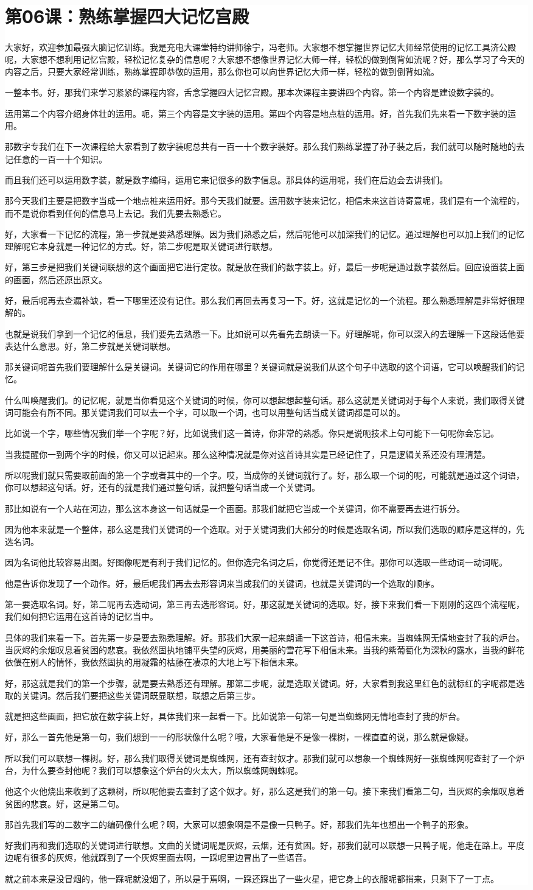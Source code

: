 # 第06课：熟练掌握四大记忆宫殿

大家好，欢迎参加最强大脑记忆训练。我是充电大课堂特约讲师徐宁，冯老师。大家想不想掌握世界记忆大师经常使用的记忆工具济公殿呢，大家想不想利用记忆宫殿，轻松记忆复杂的信息呢？大家想不想像世界记忆大师一样，轻松的做到倒背如流呢？好，那么学习了今天的内容之后，只要大家经常训练，熟练掌握即恭敬的运用，那么你也可以向世界记忆大师一样，轻松的做到倒背如流。

一整本书。好，那我们来学习紧紧的课程内容，舌念掌握四大记忆宫殿。那本次课程主要讲四个内容。第一个内容是建设数字装的。

运用第二个内容介绍身体壮的运用。呃，第三个内容是文字装的运用。第四个内容是地点桩的运用。好，首先我们先来看一下数字装的运用。

那数字专我们在下一次课程给大家看到了数字装呢总共有一百一十个数字装好。那么我们熟练掌握了孙子装之后，我们就可以随时随地的去记任意的一百一十个知识。

而且我们还可以运用数字装，就是数字编码，运用它来记很多的数字信息。那具体的运用呢，我们在后边会去讲我们。

那今天我们主要是把数字当成一个地点桩来运用好。那今天我们就要。运用数字装来记忆，相信未来这首诗寄意呢，我们是有一个流程的，而不是说你看到任何的信息马上去记。我们先要去熟悉它。

好，大家看一下记忆的流程，第一步就是要熟悉理解。因为我们熟悉之后，然后呢他可以加深我们的记忆。通过理解也可以加上我们的记忆理解呢它本身就是一种记忆的方式。好，第二步呢是取关键词进行联想。

好，第三步是把我们关键词联想的这个画面把它进行定妆。就是放在我们的数字装上。好，最后一步呢是通过数字装然后。回应设置装上面的画面，然后还原出原文。

好，最后呢再去查漏补缺，看一下哪里还没有记住。那么我们再回去再复习一下。好，这就是记忆的一个流程。那么熟悉理解是非常好很理解的。

也就是说我们拿到一个记忆的信息，我们要先去熟悉一下。比如说可以先看先去朗读一下。好理解呢，你可以深入的去理解一下这段话他要表达什么意思。好，第二步就是关键词联想。

那关键词呢首先我们要理解什么是关键词。关键词它的作用在哪里？关键词就是说我们从这个句子中选取的这个词语，它可以唤醒我们的记忆。

什么叫唤醒我们。的记忆呢，就是当你看见这个关键词的时候，你可以想起想起整句话。那么这就是关键词对于每个人来说，我们取得关键词可能会有所不同。那关键词我们可以去一个字，可以取一个词，也可以用整句话当成关键词都是可以的。

比如说一个字，哪些情况我们举一个字呢？好，比如说我们这一首诗，你非常的熟悉。你只是说呃技术上句可能下一句呢你会忘记。

当我提醒你一到两个字的时候，你又可以记起来。那么这种情况就是你对这首诗其实是已经记住了，只是逻辑关系还没有理清楚。

所以呢我们就只需要取前面的第一个字或者其中的一个字。哎，当成你的关键词就行了。好，那么取一个词的呢，可能就是通过这个词语，你可以想起这句话。好，还有的就是我们通过整句话，就把整句话当成一个关键词。

那比如说有一个人站在河边，那么这本身这一句话就是一个画面。那我们就把它当成一个关键词，你不需要再去进行拆分。

因为他本来就是一个整体，那么这是我们关键词的一个选取。对于关键词我们大部分的时候是选取名词，所以我们选取的顺序是这样的，先选名词。

因为名词他比较容易出图。好图像呢是有利于我们记忆的。但你选完名词之后，你觉得还是记不住。那你可以选取一些动词一动词呢。

他是告诉你发现了一个动作。好，最后呢我们再去去形容词来当成我们的关键词，也就是关键词的一个选取的顺序。

第一要选取名词。好，第二呢再去选动词，第三再去选形容词。好，那这就是关键词的选取。好，接下来我们看一下刚刚的这四个流程呢，我们如何把它运用在这首诗的记忆当中。

具体的我们来看一下。首先第一步是要去熟悉理解。好。那我们大家一起来朗诵一下这首诗，相信未来。当蜘蛛网无情地查封了我的炉台。当灰烬的余烟叹息着贫困的悲哀。我依然固执地铺平失望的灰烬，用美丽的雪花写下相信未来。当我的紫葡萄化为深秋的露水，当我的鲜花依偎在别人的情怀，我依然固执的用凝霜的枯藤在凄凉的大地上写下相信未来。

好，那这就是我们的第一个步骤，就是要去熟悉还有理解。那第二步呢，就是选取关键词。好，大家看到我这里红色的就标红的字呢都是选取的关键词。然后我们要把这些关键词既显联想，联想之后第三步。

就是把这些画面，把它放在数字装上好，具体我们来一起看一下。比如说第一句第一句是当蜘蛛网无情地查封了我的炉台。

好，那么一首先他是第一句，我们想到一一的形状像什么呢？哦，大家看他是不是像一棵树，一棵直直的说，那么就是像疑。

所以我们可以联想一棵树。好，那么我们取得关键词是蜘蛛网，还有查封奴才。那我们就可以想象一个蜘蛛网好一张蜘蛛网呢查封了一个炉台，为什么要查封他呢？我们可以想象这个炉台的火太大，所以蜘蛛网蜘蛛呢。

他这个火他烧出来收到了这颗树，所以呢他要去查封了这个奴才。好，那么这是我们的第一句。接下来我们看第二句，当灰烬的余烟叹息着贫困的悲哀。好，这是第二句。

那首先我们写的二数字二的编码像什么呢？啊，大家可以想象啊是不是像一只鸭子。好，那我们先年也想出一个鸭子的形象。

好我们再和我们选取的关键词进行联想。文曲的关键词呢是灰烬，云烟，还有贫困。好，那我们就可以联想一只鸭子呢，他走在路上。平度边呢有很多的灰烬，他就踩到了一个灰烬里面去啊，一踩呢里边冒出了一些语音。

就之前本来是没冒烟的，他一踩呢就没烟了，所以是于焉啊，一踩还踩出了一些火星，把它身上的衣服呢都捎来，只剩下了一丁点。
